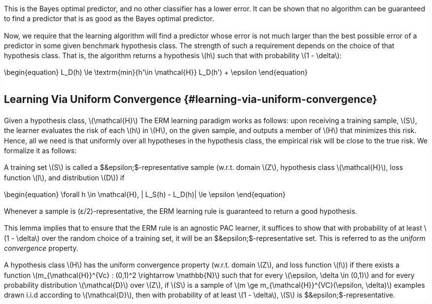 This is the Bayes optimal predictor, and no other classifier has a
lower error. It can be shown that no algorithm can be guaranteed to
find a predictor that is as good as the Bayes optimal predictor.

Now, we require that the learning algorithm will find a predictor
whose error is not much larger than the best possible error of a
predictor in some given benchmark hypothesis class. The strength of
such a requirement depends on the choice of that hypothesis class.
That is, the algorithm returns a hypothesis \\(h\\) such that with
probability \\(1 - \delta\\):

\begin{equation}
L\_D(h) \le \textrm{min}{h'\in \mathcal{H}} L\_D(h') + \epsilon
\end{equation}


## Learning Via Uniform Convergence {#learning-via-uniform-convergence}

Given a hypothesis class, \\(\mathcal{H}\\) The ERM learning paradigm
works as follows: upon receiving a training sample, \\(S\\), the learner
evaluates the risk of each \\(h\\) in \\(H\\), on the given sample, and
outputs a member of \\(H\\) that minimizes this risk. Hence, all we need
is that uniformly over all hypotheses in the hypothesis class, the
empirical risk will be close to the true risk. We formalize it as
follows:

<div class="definition">
  <div></div>

A training set \\(S\\) is called a $&epsilon;$-representative sample
(w.r.t. domain \\(Z\\), hypothesis class \\(\mathcal{H}\\), loss function \\(l\\),
and distribution \\(D\\)) if

\begin{equation}
  \forall h \in \mathcal{H}, | L\_S(h) - L\_D(h)| \le \epsilon
\end{equation}

</div>

Whenever a sample is (&epsilon;/2)-representative, the ERM learning
rule is guaranteed to return a good hypothesis.

This lemma implies that to ensure that the ERM rule is an agnostic PAC
learner, it suffices to show that with probability of at least \\(1 -
\delta\\) over the random choice of a training set, it will be an
$&epsilon;$-representative set. This is referred to as the _uniform
convergence_ property.

<div class="definition">
  <div></div>

A hypothesis class \\(H\\) has the uniform convergence property (w.r.t.
domain \\(Z\\), and loss function \\(l\\)) if there exists a function
\\(m\_{\mathcal{H}}^{Vc} : (0,1)^2 \rightarrow \mathbb{N}\\) such that for
every \\(\epsilon, \delta \in (0,1)\\) and for every probability
distribution \\(\mathcal{D}\\) over \\(Z\\), if \\(S\\) is a sample of \\(m \ge
m\_{\mathcal{H}}^{VC}(\epsilon, \delta)\\) examples drawn i.i.d according
to \\(\mathcal{D}\\), then with probability of at least \\(1 - \delta\\), \\(S\\)
is $&epsilon;$-representative.
